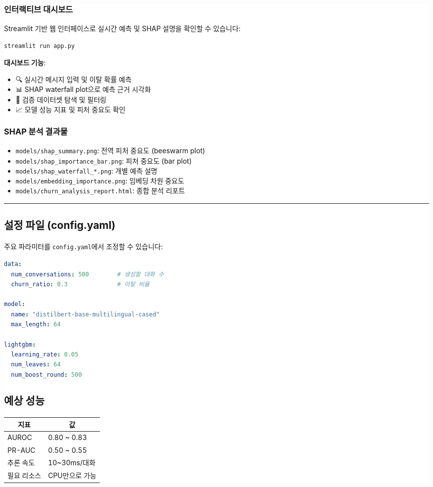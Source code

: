 ### 인터랙티브 대시보드

Streamlit 기반 웹 인터페이스로 실시간 예측 및 SHAP 설명을 확인할 수 있습니다:

```bash
streamlit run app.py
```

**대시보드 기능**:
- 🔍 실시간 메시지 입력 및 이탈 확률 예측
- 📊 SHAP waterfall plot으로 예측 근거 시각화
- 📂 검증 데이터셋 탐색 및 필터링
- 📈 모델 성능 지표 및 피처 중요도 확인

### SHAP 분석 결과물

- `models/shap_summary.png`: 전역 피처 중요도 (beeswarm plot)
- `models/shap_importance_bar.png`: 피처 중요도 (bar plot)
- `models/shap_waterfall_*.png`: 개별 예측 설명
- `models/embedding_importance.png`: 임베딩 차원 중요도
- `models/churn_analysis_report.html`: 종합 분석 리포트

---

## 설정 파일 (config.yaml)

주요 파라미터를 `config.yaml`에서 조정할 수 있습니다:

```yaml
data:
  num_conversations: 500        # 생성할 대화 수
  churn_ratio: 0.3              # 이탈 비율

model:
  name: "distilbert-base-multilingual-cased"
  max_length: 64

lightgbm:
  learning_rate: 0.05
  num_leaves: 64
  num_boost_round: 500
```

## 예상 성능

| 지표       | 값              |
|----------|----------------|
| AUROC    | 0.80 ~ 0.83    |
| PR-AUC   | 0.50 ~ 0.55    |
| 추론 속도   | 10~30ms/대화    |
| 필요 리소스  | CPU만으로 가능    |
